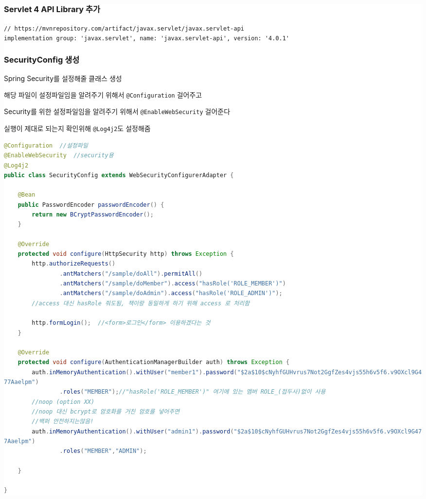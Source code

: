 



### Servlet 4 API Library 추가

```
// https://mvnrepository.com/artifact/javax.servlet/javax.servlet-api
implementation group: 'javax.servlet', name: 'javax.servlet-api', version: '4.0.1'
```









### SecurityConfig 생성

Spring Security를 설정해줄 클래스 생성



해당 파일이 설정파일임을 알려주기 위해서 `@Configuration` 걸어주고

Security를 위한 설정파일임을 알려주기 위해서 `@EnableWebSecurity` 걸어준다

실행이 제대로 되는지 확인위해 `@Log4j2`도 설정해줌

```java
@Configuration  //설정파일
@EnableWebSecurity  //security용
@Log4j2
public class SecurityConfig extends WebSecurityConfigurerAdapter {

    @Bean
    public PasswordEncoder passwordEncoder() {
        return new BCryptPasswordEncoder();
    }

    @Override
    protected void configure(HttpSecurity http) throws Exception {
        http.authorizeRequests()
                .antMatchers("/sample/doAll").permitAll()
                .antMatchers("/sample/doMember").access("hasRole('ROLE_MEMBER')")
                .antMatchers("/sample/doAdmin").access("hasRole('ROLE_ADMIN')");
        //access 대신 hasRole 줘도됨, 책이랑 동일하게 하기 위해 access 로 처리함

        http.formLogin();  //<form>로그인</form> 이용하겠다는 것
    }

    @Override
    protected void configure(AuthenticationManagerBuilder auth) throws Exception {
        auth.inMemoryAuthentication().withUser("member1").password("$2a$10$cNyhfGUHvrus7Not2GgfZes4vjs55h6v5f6.v9OXcl9G477Aaelpm")
                .roles("MEMBER");//"hasRole('ROLE_MEMBER')" 여기에 있는 멤버 ROLE_(접두사)없이 사용
        //noop (option XX)
        //noop 대신 bcrypt로 암호화를 거친 암호를 넣어주면
        //백퍼 안전하지는않음!
        auth.inMemoryAuthentication().withUser("admin1").password("$2a$10$cNyhfGUHvrus7Not2GgfZes4vjs55h6v5f6.v9OXcl9G477Aaelpm")
                .roles("MEMBER","ADMIN");

    }

}
```
